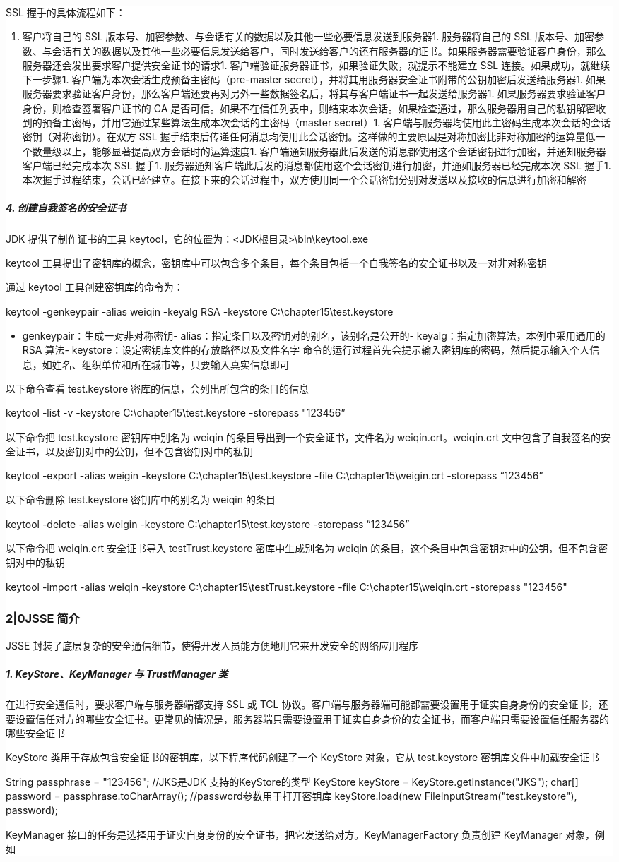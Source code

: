 SSL 握手的具体流程如下：
1. 客户将自己的 SSL 版本号、加密参数、与会话有关的数据以及其他一些必要信息发送到服务器1. 服务器将自己的 SSL 版本号、加密参数、与会话有关的数据以及其他一些必要信息发送给客户，同时发送给客户的还有服务器的证书。如果服务器需要验证客户身份，那么服务器还会发出要求客户提供安全证书的请求1. 客户端验证服务器证书，如果验证失败，就提示不能建立 SSL 连接。如果成功，就继续下一步骤1. 客户端为本次会话生成预备主密码（pre-master secret），并将其用服务器安全证书附带的公钥加密后发送给服务器1. 如果服务器要求验证客户身份，那么客户端还要再对另外一些数据签名后，将其与客户端证书一起发送给服务器1. 如果服务器要求验证客户身份，则检查签署客户证书的 CA 是否可信。如果不在信任列表中，则结束本次会话。如果检查通过，那么服务器用自己的私钥解密收到的预备主密码，并用它通过某些算法生成本次会话的主密码（master secret）1. 客户端与服务器均使用此主密码生成本次会话的会话密钥（对称密钥）。在双方 SSL 握手结束后传递任何消息均使用此会话密钥。这样做的主要原因是对称加密比非对称加密的运算量低一个数量级以上，能够显著提高双方会话时的运算速度1. 客户端通知服务器此后发送的消息都使用这个会话密钥进行加密，并通知服务器客户端已经完成本次 SSL 握手1. 服务器通知客户端此后发的消息都使用这个会话密钥进行加密，并通如服务器已经完成本次 SSL 握手1. 本次握手过程结束，会话已经建立。在接下来的会话过程中，双方使用同一个会话密钥分别对发送以及接收的信息进行加密和解密
##### **4. 创建自我签名的安全证书**

JDK 提供了制作证书的工具 keytool，它的位置为：&lt;JDK根目录&gt;\bin\keytool.exe

keytool 工具提出了密钥库的概念，密钥库中可以包含多个条目，每个条目包括一个自我签名的安全证书以及一对非对称密钥

通过 keytool 工具创建密钥库的命令为：

keytool -genkeypair -alias weiqin -keyalg RSA -keystore C:\chapter15\test.keystore
- genkeypair：生成一对非对称密钥- alias：指定条目以及密钥对的别名，该别名是公开的- keyalg：指定加密算法，本例中采用通用的 RSA 算法- keystore：设定密钥库文件的存放路径以及文件名字
命令的运行过程首先会提示输入密钥库的密码，然后提示输入个人信息，如姓名、组织单位和所在城市等，只要输入真实信息即可

以下命令查看 test.keystore 密库的信息，会列出所包含的条目的信息

keytool -list -v -keystore C:\chapter15\test.keystore -storepass "123456”

以下命令把 test.keystore 密钥库中别名为 weiqin 的条目导出到一个安全证书，文件名为 weiqin.crt。weiqin.crt 文中包含了自我签名的安全证书，以及密钥对中的公钥，但不包含密钥对中的私钥

keytool -export -alias weigin -keystore C:\chapter15\test.keystore -file C:\chapter15\weigin.crt -storepass “123456”

以下命令删除 test.keystore 密钥库中的别名为 weiqin 的条目

keytool -delete -alias weigin -keystore C:\chapter15\test.keystore -storepass “123456”

以下命令把 weiqin.crt 安全证书导入 testTrust.keystore 密库中生成别名为 weiqin 的条目，这个条目中包含密钥对中的公钥，但不包含密钥对中的私钥

keytool -import -alias weiqin -keystore C:\chapter15\testTrust.keystore -file C:\chapter15\weiqin.crt -storepass "123456"



### ****2****|****0******JSSE 简介**

JSSE 封装了底层复杂的安全通信细节，使得开发人员能方便地用它来开发安全的网络应用程序

##### **1. KeyStore、KeyManager 与 TrustManager 类**

在进行安全通信时，要求客户端与服务器端都支持 SSL 或 TCL 协议。客户端与服务器端可能都需要设置用于证实自身身份的安全证书，还要设置信任对方的哪些安全证书。更常见的情况是，服务器端只需要设置用于证实自身身份的安全证书，而客户端只需要设置信任服务器的哪些安全证书

KeyStore 类用于存放包含安全证书的密钥库，以下程序代码创建了一个 KeyStore 对象，它从 test.keystore 密钥库文件中加载安全证书

String passphrase = "123456"; //JKS是JDK 支持的KeyStore的类型 KeyStore keyStore = KeyStore.getInstance("JKS"); char[] password = passphrase.toCharArray(); //password参数用于打开密钥库 keyStore.load(new FileInputStream("test.keystore"), password);

KeyManager 接口的任务是选择用于证实自身身份的安全证书，把它发送给对方。KeyManagerFactory 负责创建 KeyManager 对象，例如
